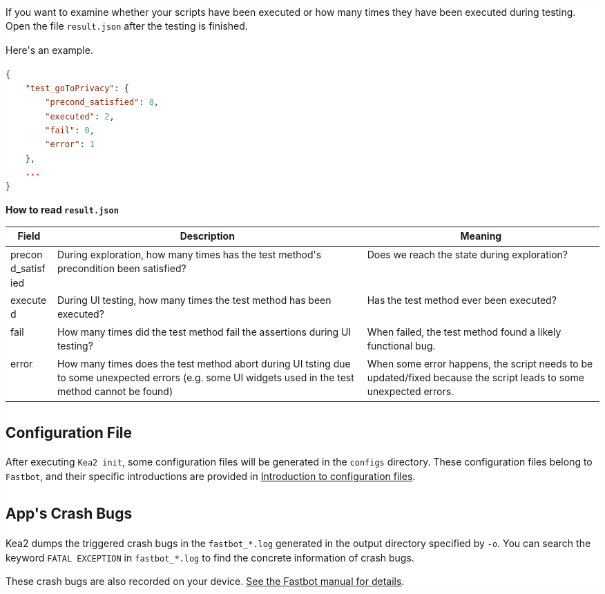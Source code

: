 If you want to examine whether your scripts have been executed or how many times they have been executed during testing. Open the file `result.json` after the testing is finished.

Here's an example.

```json
{
    "test_goToPrivacy": {
        "precond_satisfied": 8,
        "executed": 2,
        "fail": 0,
        "error": 1
    },
    ...
}
```

**How to read `result.json`**

Field | Description | Meaning
--- | --- | --- |
precond_satisfied | During exploration, how many times has the test method's precondition been satisfied? | Does we reach the state during exploration? 
executed | During UI testing, how many times the test method has been executed? | Has the test method ever been executed?
fail | How many times did the test method fail the assertions during UI testing? | When failed, the test method found a likely functional bug. 
error | How many times does the test method abort during UI tsting due to some unexpected errors (e.g. some UI widgets used in the test method cannot be found) | When some error happens, the script needs to be updated/fixed because the script leads to some unexpected errors.

## Configuration File

After executing `Kea2 init`, some configuration files will be generated in the `configs` directory. 
These configuration files belong to `Fastbot`, and their specific introductions are provided in [Introduction to configuration files](https://github.com/bytedance/Fastbot_Android/blob/main/handbook-cn.md#%E4%B8%93%E5%AE%B6%E7%B3%BB%E7%BB%9F).

## App's Crash Bugs
Kea2 dumps the triggered crash bugs in the `fastbot_*.log` generated in the output directory specified by `-o`. You can search the keyword `FATAL EXCEPTION` in `fastbot_*.log` to find the concrete information of crash bugs.

These crash bugs are also recorded on your device. [See the Fastbot manual for details](https://github.com/bytedance/Fastbot_Android/blob/main/handbook-cn.md#%E7%BB%93%E6%9E%9C%E8%AF%B4%E6%98%8E).
